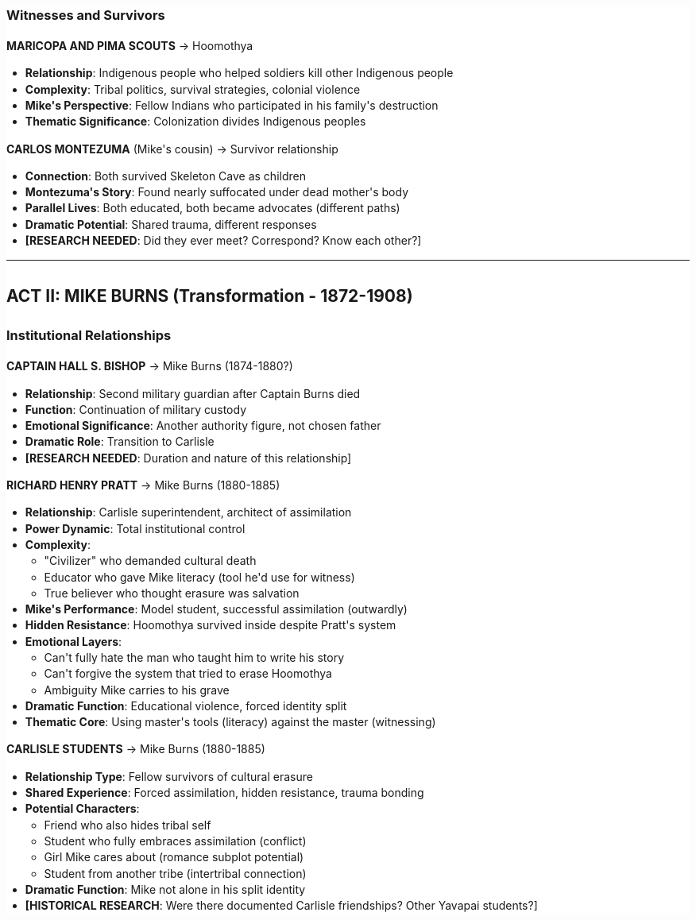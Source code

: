 ### Witnesses and Survivors

**MARICOPA AND PIMA SCOUTS** → Hoomothya
- **Relationship**: Indigenous people who helped soldiers kill other Indigenous people
- **Complexity**: Tribal politics, survival strategies, colonial violence
- **Mike's Perspective**: Fellow Indians who participated in his family's destruction
- **Thematic Significance**: Colonization divides Indigenous peoples

**CARLOS MONTEZUMA** (Mike's cousin) → Survivor relationship
- **Connection**: Both survived Skeleton Cave as children
- **Montezuma's Story**: Found nearly suffocated under dead mother's body
- **Parallel Lives**: Both educated, both became advocates (different paths)
- **Dramatic Potential**: Shared trauma, different responses
- **[RESEARCH NEEDED**: Did they ever meet? Correspond? Know each other?]

---

## ACT II: MIKE BURNS (Transformation - 1872-1908)

### Institutional Relationships

**CAPTAIN HALL S. BISHOP** → Mike Burns (1874-1880?)
- **Relationship**: Second military guardian after Captain Burns died
- **Function**: Continuation of military custody
- **Emotional Significance**: Another authority figure, not chosen father
- **Dramatic Role**: Transition to Carlisle
- **[RESEARCH NEEDED**: Duration and nature of this relationship]

**RICHARD HENRY PRATT** → Mike Burns (1880-1885)
- **Relationship**: Carlisle superintendent, architect of assimilation
- **Power Dynamic**: Total institutional control
- **Complexity**:
  - "Civilizer" who demanded cultural death
  - Educator who gave Mike literacy (tool he'd use for witness)
  - True believer who thought erasure was salvation
- **Mike's Performance**: Model student, successful assimilation (outwardly)
- **Hidden Resistance**: Hoomothya survived inside despite Pratt's system
- **Emotional Layers**:
  - Can't fully hate the man who taught him to write his story
  - Can't forgive the system that tried to erase Hoomothya
  - Ambiguity Mike carries to his grave
- **Dramatic Function**: Educational violence, forced identity split
- **Thematic Core**: Using master's tools (literacy) against the master (witnessing)

**CARLISLE STUDENTS** → Mike Burns (1880-1885)
- **Relationship Type**: Fellow survivors of cultural erasure
- **Shared Experience**: Forced assimilation, hidden resistance, trauma bonding
- **Potential Characters**:
  - Friend who also hides tribal self
  - Student who fully embraces assimilation (conflict)
  - Girl Mike cares about (romance subplot potential)
  - Student from another tribe (intertribal connection)
- **Dramatic Function**: Mike not alone in his split identity
- **[HISTORICAL RESEARCH**: Were there documented Carlisle friendships? Other Yavapai students?]
